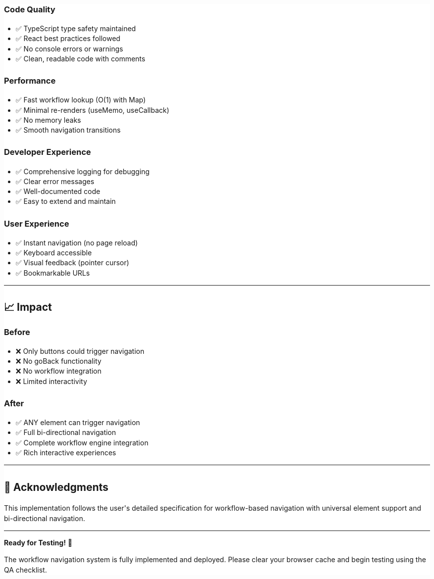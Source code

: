 ### Code Quality
- ✅ TypeScript type safety maintained
- ✅ React best practices followed
- ✅ No console errors or warnings
- ✅ Clean, readable code with comments

### Performance
- ✅ Fast workflow lookup (O(1) with Map)
- ✅ Minimal re-renders (useMemo, useCallback)
- ✅ No memory leaks
- ✅ Smooth navigation transitions

### Developer Experience
- ✅ Comprehensive logging for debugging
- ✅ Clear error messages
- ✅ Well-documented code
- ✅ Easy to extend and maintain

### User Experience
- ✅ Instant navigation (no page reload)
- ✅ Keyboard accessible
- ✅ Visual feedback (pointer cursor)
- ✅ Bookmarkable URLs

---

## 📈 Impact

### Before
- ❌ Only buttons could trigger navigation
- ❌ No goBack functionality
- ❌ No workflow integration
- ❌ Limited interactivity

### After
- ✅ ANY element can trigger navigation
- ✅ Full bi-directional navigation
- ✅ Complete workflow engine integration
- ✅ Rich interactive experiences

---

## 🙏 Acknowledgments

This implementation follows the user's detailed specification for workflow-based navigation with universal element support and bi-directional navigation.

---

**Ready for Testing!** 🚀

The workflow navigation system is fully implemented and deployed. Please clear your browser cache and begin testing using the QA checklist.

